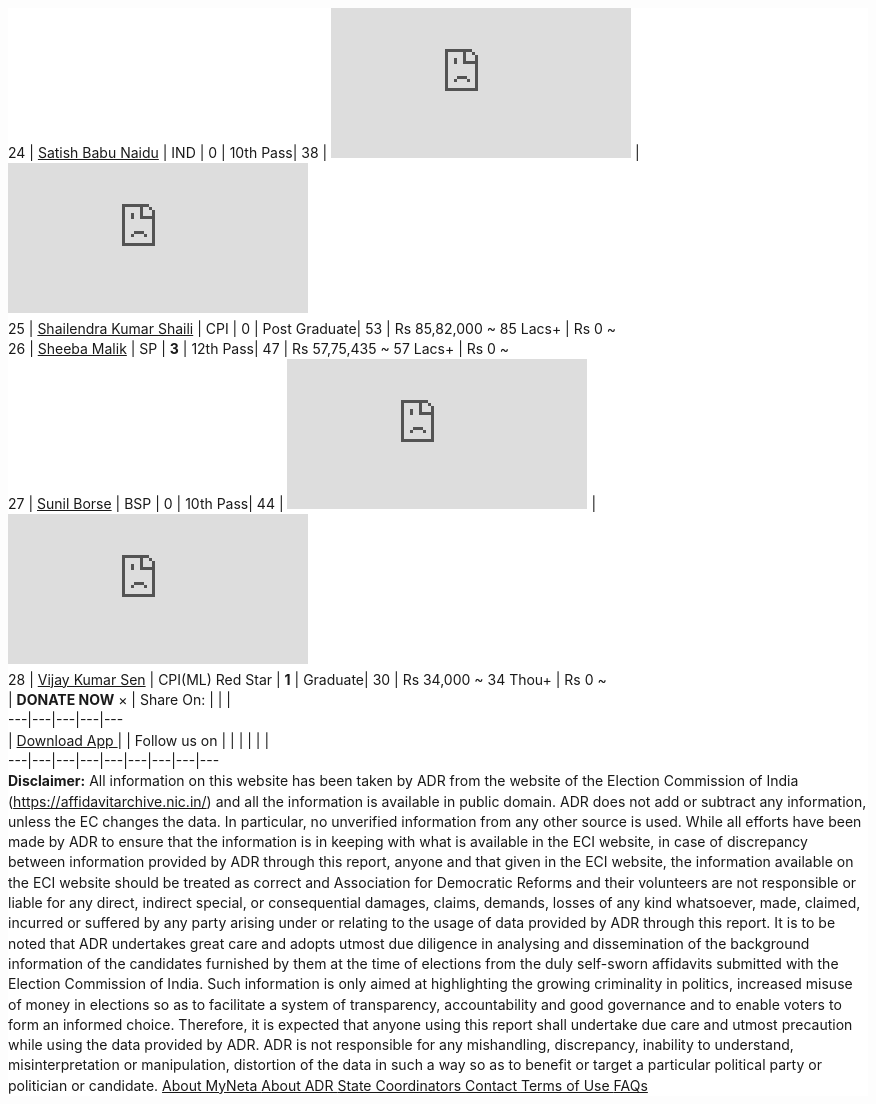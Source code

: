 24  | [Satish Babu Naidu](https://www.myneta.info/ls2014/candidate.php?candidate_id=3928) | IND | 0 | 10th Pass| 38 | ![](https://myneta.info/image_v2.php?myneta_folder=ls2014&candidate_id=3928&col=ta) | ![](https://myneta.info/image_v2.php?myneta_folder=ls2014&candidate_id=3928&col=lia)  
25  | [Shailendra Kumar Shaili](https://www.myneta.info/ls2014/candidate.php?candidate_id=2909) | CPI | 0 | Post Graduate| 53 | Rs 85,82,000 ~ 85 Lacs+ | Rs 0 ~   
26  | [Sheeba Malik](https://www.myneta.info/ls2014/candidate.php?candidate_id=2905) | SP | **3** | 12th Pass| 47 | Rs 57,75,435 ~ 57 Lacs+ | Rs 0 ~   
27  | [Sunil Borse](https://www.myneta.info/ls2014/candidate.php?candidate_id=2906) | BSP | 0 | 10th Pass| 44 | ![](https://myneta.info/image_v2.php?myneta_folder=ls2014&candidate_id=2906&col=ta) | ![](https://myneta.info/image_v2.php?myneta_folder=ls2014&candidate_id=2906&col=lia)  
28  | [Vijay Kumar Sen](https://www.myneta.info/ls2014/candidate.php?candidate_id=2913) | CPI(ML) Red Star | **1** | Graduate| 30 | Rs 34,000 ~ 34 Thou+ | Rs 0 ~   
|  **DONATE NOW** × |  Share On:  | [](https://api.whatsapp.com/send?text=https%3A%2F%2Fmyneta.info%2Fpunjab2022%2Findex.php%3Faction%3Dshow_constituencies%26state_id%3D19) | [](https://www.facebook.com/sharer/sharer.php?u=https%3A%2F%2Fmyneta.info%2Fpunjab2022%2Findex.php%3Faction%3Dshow_constituencies%26state_id%3D19) | [](https://twitter.com/share?url=https%3A%2F%2Fmyneta.info%2Fpunjab2022%2Findex.php%3Faction%3Dshow_constituencies%26state_id%3D19)  
---|---|---|---|---  
| [ Download App ](https://play.google.com/store/apps/details?id=com.webrosoft.myneta1&pcampaignid=pcampaignidMKT-Other-global-all-co-prtnr-py-PartBadge-Mar2515-1) | [](https://play.google.com/store/apps/details?id=com.webrosoft.myneta1&pcampaignid=pcampaignidMKT-Other-global-all-co-prtnr-py-PartBadge-Mar2515-1) |  Follow us on  | [](https://www.facebook.com/adrindia.org/) | [](https://twitter.com/adrspeaks) | [](https://groups.google.com/g/national-election-watch?hl=en&pli=1) | [](https://www.instagram.com/adrspeaks/) | [](https://www.youtube.com/user/adrspeaks) | [](https://sharechat.com/profile/adrspeaks)  
---|---|---|---|---|---|---|---|---  
**Disclaimer:** All information on this website has been taken by ADR from the website of the Election Commission of India (https://affidavitarchive.nic.in/) and all the information is available in public domain. ADR does not add or subtract any information, unless the EC changes the data. In particular, no unverified information from any other source is used. While all efforts have been made by ADR to ensure that the information is in keeping with what is available in the ECI website, in case of discrepancy between information provided by ADR through this report, anyone and that given in the ECI website, the information available on the ECI website should be treated as correct and Association for Democratic Reforms and their volunteers are not responsible or liable for any direct, indirect special, or consequential damages, claims, demands, losses of any kind whatsoever, made, claimed, incurred or suffered by any party arising under or relating to the usage of data provided by ADR through this report. It is to be noted that ADR undertakes great care and adopts utmost due diligence in analysing and dissemination of the background information of the candidates furnished by them at the time of elections from the duly self-sworn affidavits submitted with the Election Commission of India. Such information is only aimed at highlighting the growing criminality in politics, increased misuse of money in elections so as to facilitate a system of transparency, accountability and good governance and to enable voters to form an informed choice. Therefore, it is expected that anyone using this report shall undertake due care and utmost precaution while using the data provided by ADR. ADR is not responsible for any mishandling, discrepancy, inability to understand, misinterpretation or manipulation, distortion of the data in such a way so as to benefit or target a particular political party or politician or candidate. 
[ About MyNeta ](https://adrindia.org/content/about-myneta) [ About ADR ](https://adrindia.org/about-adr/who-we-are) [ State Coordinators ](https://adrindia.org/about-adr/state-coordinators) [ Contact ](https://adrindia.org/contact-us) [ Terms of Use ](https://adrindia.org/content/adr-terms-use) [ FAQs ](https://adrindia.org/content/faqs)
